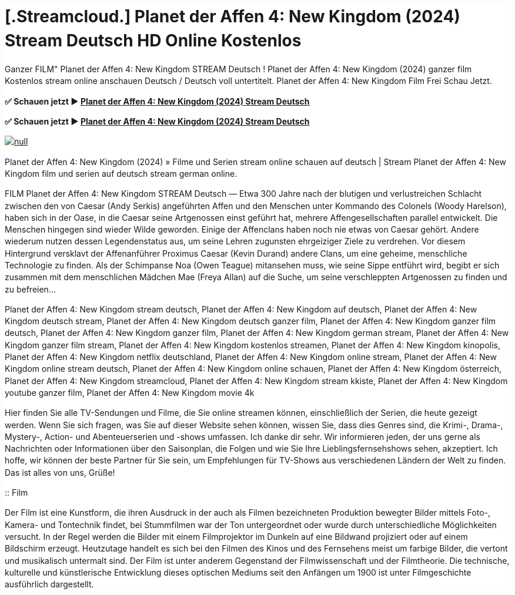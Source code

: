 # [.Streamcloud.] Planet der Affen 4: New Kingdom (2024) Stream Deutsch HD Online Kostenlos

Ganzer FILM" Planet der Affen 4: New Kingdom STREAM Deutsch ! Planet der Affen 4: New Kingdom (2024) ganzer film Kostenlos stream online anschauen Deutsch / Deutsch voll untertitelt. Planet der Affen 4: New Kingdom Film Frei Schau Jetzt.

**✅ Schauen jetzt ▶️ [Planet der Affen 4: New Kingdom (2024) Stream Deutsch](https://t.co/qw5OsEsfBY)**

**✅ Schauen jetzt ▶️ [Planet der Affen 4: New Kingdom (2024) Stream Deutsch](https://t.co/qw5OsEsfBY)**

[![null](https://static.wixstatic.com/media/855a25_043b5abeb4ae4d35ac003198e7fe56ed~mv2.gif)](https://t.co/qw5OsEsfBY)

Planet der Affen 4: New Kingdom (2024) » Filme und Serien stream online schauen auf deutsch | Stream Planet der Affen 4: New Kingdom film und serien auf deutsch stream german online.

FILM Planet der Affen 4: New Kingdom STREAM Deutsch — Etwa 300 Jahre nach der blutigen und verlustreichen Schlacht zwischen den von Caesar (Andy Serkis) angeführten Affen und den Menschen unter Kommando des Colonels (Woody Harelson), haben sich in der Oase, in die Caesar seine Artgenossen einst geführt hat, mehrere Affengesellschaften parallel entwickelt. Die Menschen hingegen sind wieder Wilde geworden. Einige der Affenclans haben noch nie etwas von Caesar gehört. Andere wiederum nutzen dessen Legendenstatus aus, um seine Lehren zugunsten ehrgeiziger Ziele zu verdrehen. Vor diesem Hintergrund versklavt der Affenanführer Proximus Caesar (Kevin Durand) andere Clans, um eine geheime, menschliche Technologie zu finden. Als der Schimpanse Noa (Owen Teague) mitansehen muss, wie seine Sippe entführt wird, begibt er sich zusammen mit dem menschlichen Mädchen Mae (Freya Allan) auf die Suche, um seine verschleppten Artgenossen zu finden und zu befreien...

Planet der Affen 4: New Kingdom stream deutsch, Planet der Affen 4: New Kingdom auf deutsch, Planet der Affen 4: New Kingdom deutsch stream, Planet der Affen 4: New Kingdom deutsch ganzer film, Planet der Affen 4: New Kingdom ganzer film deutsch, Planet der Affen 4: New Kingdom ganzer film, Planet der Affen 4: New Kingdom german stream, Planet der Affen 4: New Kingdom ganzer film stream, Planet der Affen 4: New Kingdom kostenlos streamen, Planet der Affen 4: New Kingdom kinopolis, Planet der Affen 4: New Kingdom netflix deutschland, Planet der Affen 4: New Kingdom online stream, Planet der Affen 4: New Kingdom online stream deutsch, Planet der Affen 4: New Kingdom online schauen, Planet der Affen 4: New Kingdom österreich, Planet der Affen 4: New Kingdom streamcloud, Planet der Affen 4: New Kingdom stream kkiste, Planet der Affen 4: New Kingdom youtube ganzer film, Planet der Affen 4: New Kingdom movie 4k

Hier finden Sie alle TV-Sendungen und Filme, die Sie online streamen können, einschließlich der Serien, die heute gezeigt werden. Wenn Sie sich fragen, was Sie auf dieser Website sehen können, wissen Sie, dass dies Genres sind, die Krimi-, Drama-, Mystery-, Action- und Abenteuerserien und -shows umfassen. Ich danke dir sehr. Wir informieren jeden, der uns gerne als Nachrichten oder Informationen über den Saisonplan, die Folgen und wie Sie Ihre Lieblingsfernsehshows sehen, akzeptiert. Ich hoffe, wir können der beste Partner für Sie sein, um Empfehlungen für TV-Shows aus verschiedenen Ländern der Welt zu finden. Das ist alles von uns, Grüße!

:: Film

Der Film ist eine Kunstform, die ihren Ausdruck in der auch als Filmen bezeichneten Produktion bewegter Bilder mittels Foto-, Kamera- und Tontechnik findet, bei Stummfilmen war der Ton untergeordnet oder wurde durch unterschiedliche Möglichkeiten versucht. In der Regel werden die Bilder mit einem Filmprojektor im Dunkeln auf eine Bildwand projiziert oder auf einem Bildschirm erzeugt. Heutzutage handelt es sich bei den Filmen des Kinos und des Fernsehens meist um farbige Bilder, die vertont und musikalisch untermalt sind. Der Film ist unter anderem Gegenstand der Filmwissenschaft und der Filmtheorie. Die technische, kulturelle und künstlerische Entwicklung dieses optischen Mediums seit den Anfängen um 1900 ist unter Filmgeschichte ausführlich dargestellt.
